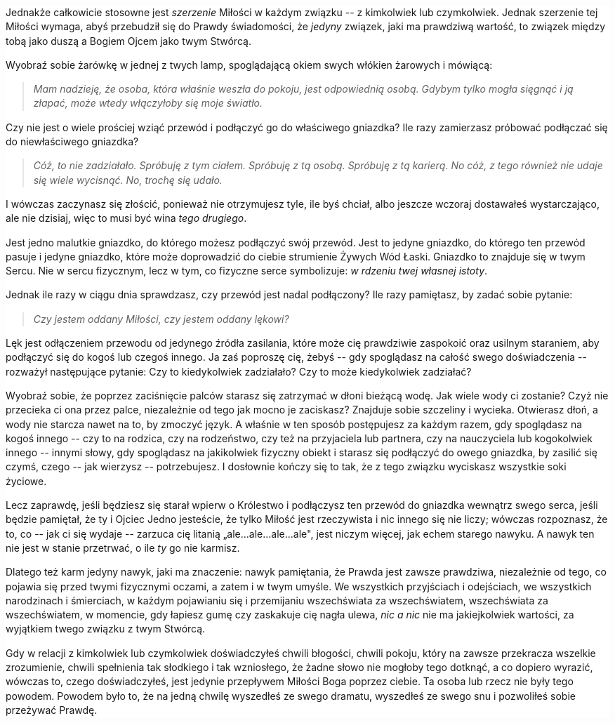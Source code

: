 Jednakże całkowicie stosowne jest *szerzenie* Miłości w każdym związku -- z kimkolwiek lub czymkolwiek. Jednak szerzenie tej Miłości wymaga, abyś przebudził się do Prawdy świadomości, że *jedyny* związek, jaki ma prawdziwą wartość, to związek między tobą jako duszą a Bogiem Ojcem jako twym Stwórcą.

Wyobraź sobie żarówkę w jednej z twych lamp, spoglądającą okiem swych włókien żarowych i mówiącą:

> *Mam nadzieję, że osoba, która właśnie weszła do pokoju, jest odpowiednią osobą. Gdybym tylko mogła sięgnąć i ją złapać, może wtedy włączyłoby się moje światło.*

Czy nie jest o wiele prościej wziąć przewód i podłączyć go do właściwego gniazdka? Ile razy zamierzasz próbować podłączać się do niewłaściwego gniazdka?

> *Cóż, to nie zadziałało. Spróbuję z tym ciałem. Spróbuję z tą osobą. Spróbuję z tą karierą. No cóż, z tego również nie udaje się wiele wycisnąć. No, trochę się udało.*

I wówczas zaczynasz się złościć, ponieważ nie otrzymujesz tyle, ile byś chciał, albo jeszcze wczoraj dostawałeś wystarczająco, ale nie dzisiaj, więc to musi być wina *tego drugiego*.

Jest jedno malutkie gniazdko, do którego możesz podłączyć swój przewód. Jest to jedyne gniazdko, do którego ten przewód pasuje i jedyne gniazdko, które może doprowadzić do ciebie strumienie Żywych Wód Łaski. Gniazdko to znajduje się w twym Sercu. Nie w sercu fizycznym, lecz w tym, co fizyczne serce symbolizuje: *w rdzeniu twej własnej istoty*.

Jednak ile razy w ciągu dnia sprawdzasz, czy przewód jest nadal podłączony? Ile razy pamiętasz, by zadać sobie pytanie:

> *Czy jestem oddany Miłości, czy jestem oddany lękowi?*

Lęk jest odłączeniem przewodu od jedynego źródła zasilania, które może cię prawdziwie zaspokoić oraz usilnym staraniem, aby podłączyć się do kogoś lub czegoś innego. Ja zaś poproszę cię, żebyś -- gdy spoglądasz na całość swego doświadczenia -- rozważył następujące pytanie: Czy to kiedykolwiek zadziałało? Czy to może kiedykolwiek zadziałać?

Wyobraź sobie, że poprzez zaciśnięcie palców starasz się zatrzymać w dłoni bieżącą wodę. Jak wiele wody ci zostanie? Czyż nie przecieka ci ona przez palce, niezależnie od tego jak mocno je zaciskasz? Znajduje sobie szczeliny i wycieka. Otwierasz dłoń, a wody nie starcza nawet na to, by zmoczyć język. A właśnie w ten sposób postępujesz za każdym razem, gdy spoglądasz na kogoś innego -- czy to na rodzica, czy na rodzeństwo, czy też na przyjaciela lub partnera, czy na nauczyciela lub kogokolwiek innego -- innymi słowy, gdy spoglądasz na jakikolwiek fizyczny obiekt i starasz się podłączyć do owego gniazdka, by zasilić się czymś, czego -- jak wierzysz -- potrzebujesz. I dosłownie kończy się to tak, że z tego związku wyciskasz wszystkie soki życiowe.

Lecz zaprawdę, jeśli będziesz się starał wpierw o Królestwo i podłączysz ten przewód do gniazdka wewnątrz swego serca, jeśli będzie pamiętał, że ty i Ojciec Jedno jesteście, że tylko Miłość jest rzeczywista i nic innego się nie liczy; wówczas rozpoznasz, że to, co -- jak ci się wydaje -- zarzuca cię litanią „ale...ale...ale...ale", jest niczym więcej, jak echem starego nawyku. A nawyk ten nie jest w stanie przetrwać, o ile *ty* go nie karmisz.

Dlatego też karm jedyny nawyk, jaki ma znaczenie: nawyk pamiętania, że Prawda jest zawsze prawdziwa, niezależnie od tego, co pojawia się przed twymi fizycznymi oczami, a zatem i w twym umyśle. We wszystkich przyjściach i odejściach, we wszystkich narodzinach i śmierciach, w każdym pojawianiu się i przemijaniu wszechświata za wszechświatem, wszechświata za wszechświatem, w momencie, gdy łapiesz gumę czy zaskakuje cię nagła ulewa, *nic a nic* nie ma jakiejkolwiek wartości, za wyjątkiem twego związku z twym Stwórcą.

Gdy w relacji z kimkolwiek lub czymkolwiek doświadczyłeś chwili błogości, chwili pokoju, który na zawsze przekracza wszelkie zrozumienie, chwili spełnienia tak słodkiego i tak wzniosłego, że żadne słowo nie mogłoby tego dotknąć, a co dopiero wyrazić, wówczas to, czego doświadczyłeś, jest jedynie przepływem Miłości Boga poprzez ciebie. Ta osoba lub rzecz nie były tego powodem. Powodem było to, że na jedną chwilę wyszedłeś ze swego dramatu, wyszedłeś ze swego snu i pozwoliłeś sobie przeżywać Prawdę.
